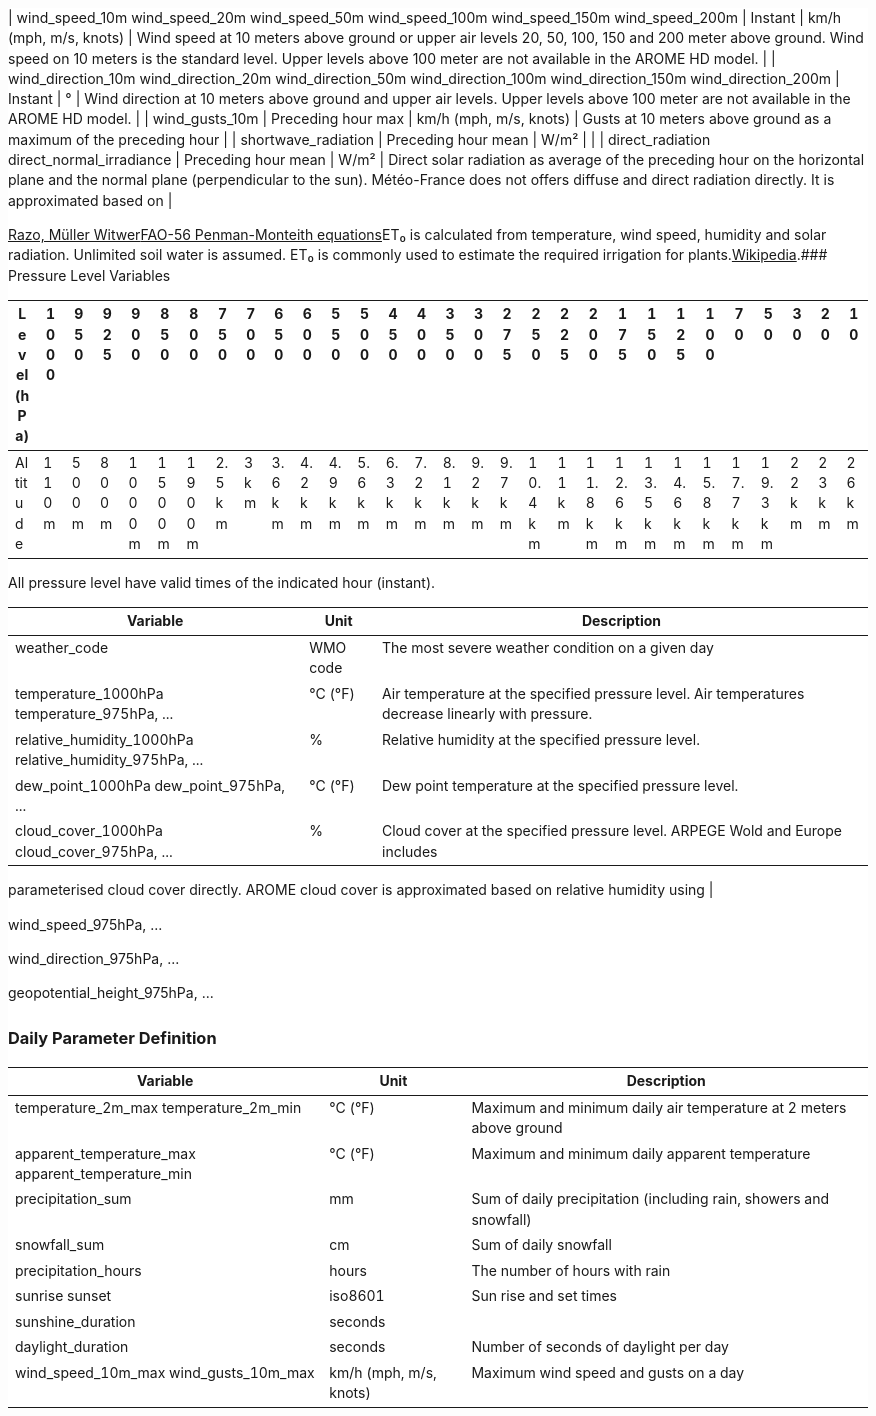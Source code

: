 | wind_speed_10m wind_speed_20m wind_speed_50m wind_speed_100m wind_speed_150m wind_speed_200m | Instant | km/h (mph, m/s, knots) | Wind speed at 10 meters above ground or upper air levels 20, 50, 100, 150 and 200 meter above ground. Wind speed on 10 meters is the standard level. Upper levels above 100 meter are not available in the AROME HD model. |
| wind_direction_10m wind_direction_20m wind_direction_50m wind_direction_100m wind_direction_150m wind_direction_200m | Instant | ° | Wind direction at 10 meters above ground and upper air levels. Upper levels above 100 meter are not available in the AROME HD model. |
| wind_gusts_10m | Preceding hour max | km/h (mph, m/s, knots) | Gusts at 10 meters above ground as a maximum of the preceding hour |
| shortwave_radiation | Preceding hour mean | W/m² | |
| direct_radiation direct_normal_irradiance | Preceding hour mean | W/m² | Direct solar radiation as average of the preceding hour on the horizontal plane and the
normal plane (perpendicular to the sun). Météo-France does not offers diffuse and direct
radiation directly. It is approximated based on
|

[Razo, Müller Witwer](https://www.ise.fraunhofer.de/content/dam/ise/de/documents/publications/conference-paper/36-eupvsec-2019/Guzman_5CV31.pdf)[FAO-56 Penman-Monteith equations](https://www.fao.org/3/x0490e/x0490e04.htm)ET₀ is calculated from temperature, wind speed, humidity and solar radiation. Unlimited soil water is assumed. ET₀ is commonly used to estimate the required irrigation for plants.[Wikipedia](https://en.wikipedia.org/wiki/Convective_available_potential_energy).### Pressure Level Variables

| Level (hPa) | 1000 | 950 | 925 | 900 | 850 | 800 | 750 | 700 | 650 | 600 | 550 | 500 | 450 | 400 | 350 | 300 | 275 | 250 | 225 | 200 | 175 | 150 | 125 | 100 | 70 | 50 | 30 | 20 | 10 |
|---|---|---|---|---|---|---|---|---|---|---|---|---|---|---|---|---|---|---|---|---|---|---|---|---|---|---|---|---|---|
| Altitude | 110 m | 500 m | 800 m | 1000 m | 1500 m | 1900 m | 2.5 km | 3 km | 3.6 km | 4.2 km | 4.9 km | 5.6 km | 6.3 km | 7.2 km | 8.1 km | 9.2 km | 9.7 km | 10.4 km | 11 km | 11.8 km | 12.6 km | 13.5 km | 14.6 km | 15.8 km | 17.7 km | 19.3 km | 22 km | 23 km | 26 km |

All pressure level have valid times of the indicated hour (instant).

| Variable | Unit | Description |
|---|---|---|
| weather_code | WMO code | The most severe weather condition on a given day |
| temperature_1000hPa temperature_975hPa, ... | °C (°F) | Air temperature at the specified pressure level. Air temperatures decrease linearly with pressure. |
| relative_humidity_1000hPa relative_humidity_975hPa, ... | % | Relative humidity at the specified pressure level. |
| dew_point_1000hPa dew_point_975hPa, ... | °C (°F) | Dew point temperature at the specified pressure level. |
| cloud_cover_1000hPa cloud_cover_975hPa, ... | % | Cloud cover at the specified pressure level. ARPEGE Wold and Europe includes
parameterised cloud cover directly. AROME cloud cover is approximated based on relative
humidity using
|

wind_speed_975hPa, ...

wind_direction_975hPa, ...

geopotential_height_975hPa, ...

### Daily Parameter Definition

| Variable | Unit | Description |
|---|---|---|
| temperature_2m_max temperature_2m_min | °C (°F) | Maximum and minimum daily air temperature at 2 meters above ground |
| apparent_temperature_max apparent_temperature_min | °C (°F) | Maximum and minimum daily apparent temperature |
| precipitation_sum | mm | Sum of daily precipitation (including rain, showers and snowfall) |
| snowfall_sum | cm | Sum of daily snowfall |
| precipitation_hours | hours | The number of hours with rain |
| sunrise sunset | iso8601 | Sun rise and set times |
| sunshine_duration | seconds | |
| daylight_duration | seconds | Number of seconds of daylight per day |
| wind_speed_10m_max wind_gusts_10m_max | km/h (mph, m/s, knots) | Maximum wind speed and gusts on a day |